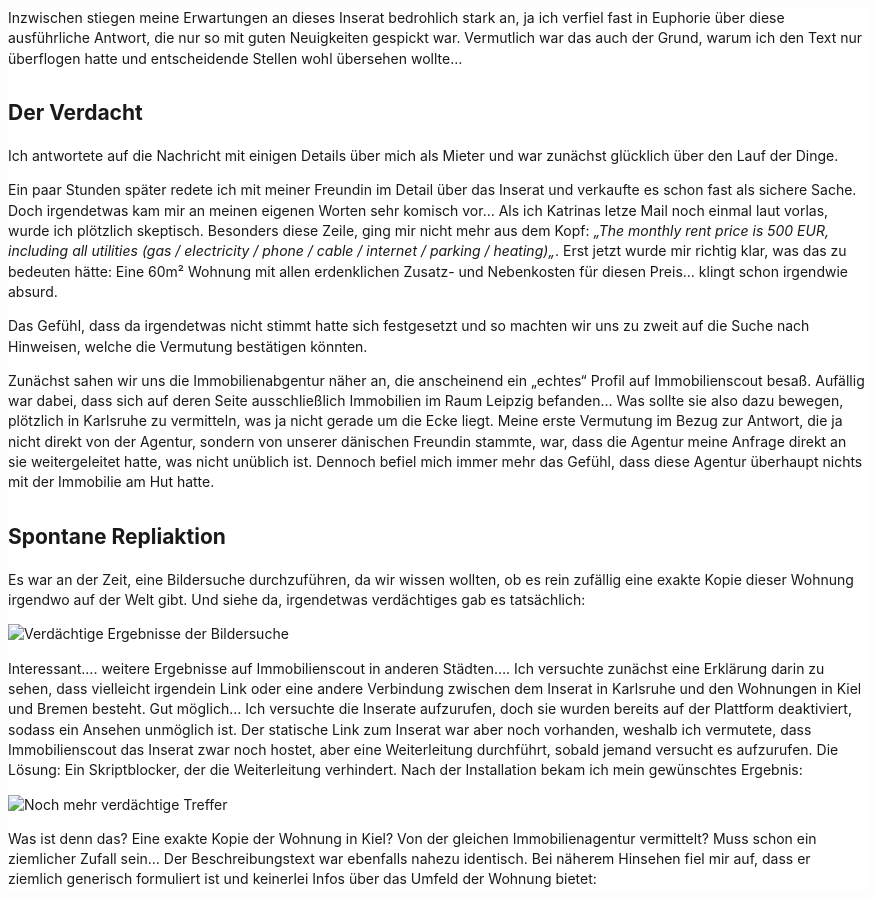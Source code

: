 Inzwischen stiegen meine Erwartungen an dieses Inserat bedrohlich stark an, ja ich verfiel fast in Euphorie über diese ausführliche Antwort, die nur so mit guten Neuigkeiten gespickt war. Vermutlich war das auch der Grund, warum ich den Text nur überflogen hatte und entscheidende Stellen wohl übersehen wollte…

## Der Verdacht

Ich antwortete auf die Nachricht mit einigen Details über mich als Mieter und war zunächst glücklich über den Lauf der Dinge.

Ein paar Stunden später redete ich mit meiner Freundin im Detail über das Inserat und verkaufte es schon fast als sichere Sache. Doch irgendetwas kam mir an meinen eigenen Worten sehr komisch vor… Als ich Katrinas letze Mail noch einmal laut vorlas, wurde ich plötzlich skeptisch. Besonders diese Zeile, ging mir nicht mehr aus dem Kopf: *„The monthly rent price is 500 EUR, including all utilities (gas / electricity / phone / cable / internet / parking / heating)„*. Erst jetzt wurde mir richtig klar, was das zu bedeuten hätte: Eine 60m² Wohnung mit allen erdenklichen Zusatz- und Nebenkosten für diesen Preis… klingt schon irgendwie absurd.

Das Gefühl, dass da irgendetwas nicht stimmt hatte sich festgesetzt und so machten wir uns zu zweit auf die Suche nach Hinweisen, welche die Vermutung bestätigen könnten.

Zunächst sahen wir uns die Immobilienabgentur näher an, die anscheinend ein „echtes“ Profil auf Immobilienscout besaß. Aufällig war dabei, dass sich auf deren Seite ausschließlich Immobilien im Raum Leipzig befanden… Was sollte sie also dazu bewegen, plötzlich in Karlsruhe zu vermitteln, was ja nicht gerade um die Ecke liegt. Meine erste Vermutung im Bezug zur Antwort, die ja nicht direkt von der Agentur, sondern von unserer dänischen Freundin stammte, war, dass die Agentur meine Anfrage direkt an sie weitergeleitet hatte, was nicht unüblich ist. Dennoch befiel mich immer mehr das Gefühl, dass diese Agentur überhaupt nichts mit der Immobilie am Hut hatte.

## Spontane Repliaktion

Es war an der Zeit, eine Bildersuche durchzuführen, da wir wissen wollten, ob es rein zufällig eine exakte Kopie dieser Wohnung irgendwo auf der Welt gibt. Und siehe da, irgendetwas verdächtiges gab es tatsächlich:

![Verdächtige Ergebnisse der Bildersuche](/static/img/posts/apartment-scam/apartment-scam-6.png)

Interessant…. weitere Ergebnisse auf Immobilienscout in anderen Städten…. Ich versuchte zunächst eine Erklärung darin zu sehen, dass vielleicht irgendein Link oder eine andere Verbindung zwischen dem Inserat in Karlsruhe und den Wohnungen in Kiel und Bremen besteht. Gut möglich… Ich versuchte die Inserate aufzurufen, doch sie wurden bereits auf der Plattform deaktiviert, sodass ein Ansehen unmöglich ist. Der statische Link zum Inserat war aber noch vorhanden, weshalb ich vermutete, dass Immobilienscout das Inserat zwar noch hostet, aber eine Weiterleitung durchführt, sobald jemand versucht es aufzurufen. Die Lösung: Ein Skriptblocker, der die Weiterleitung verhindert. Nach der Installation bekam ich mein gewünschtes Ergebnis:

![Noch mehr verdächtige Treffer](/static/img/posts/apartment-scam/apartment-scam-7.png)

Was ist denn das? Eine exakte Kopie der Wohnung in Kiel? Von der gleichen Immobilienagentur vermittelt? Muss schon ein ziemlicher Zufall sein… Der Beschreibungstext war ebenfalls nahezu identisch. Bei näherem Hinsehen fiel mir auf, dass er ziemlich generisch formuliert ist und keinerlei Infos über das Umfeld der Wohnung bietet:
